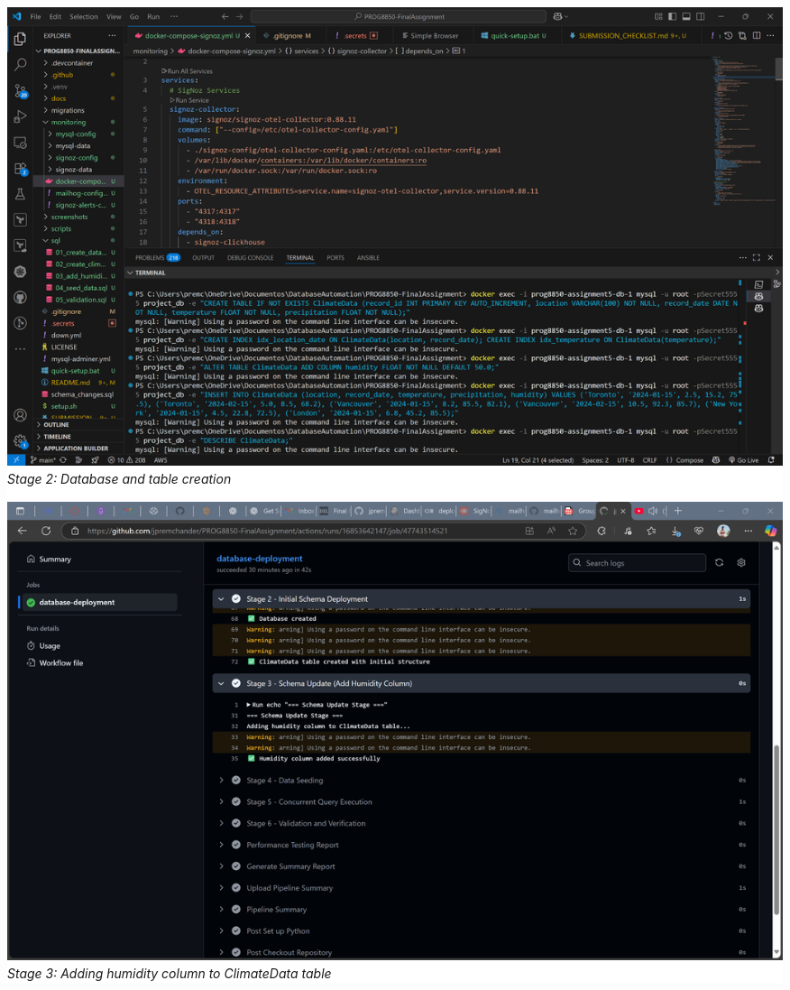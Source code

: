 ![Database Creation](screenshots/db-creation.png)
*Stage 2: Database and table creation*

![Schema Update](screenshots/schema-update.png)
*Stage 3: Adding humidity column to ClimateData table*
